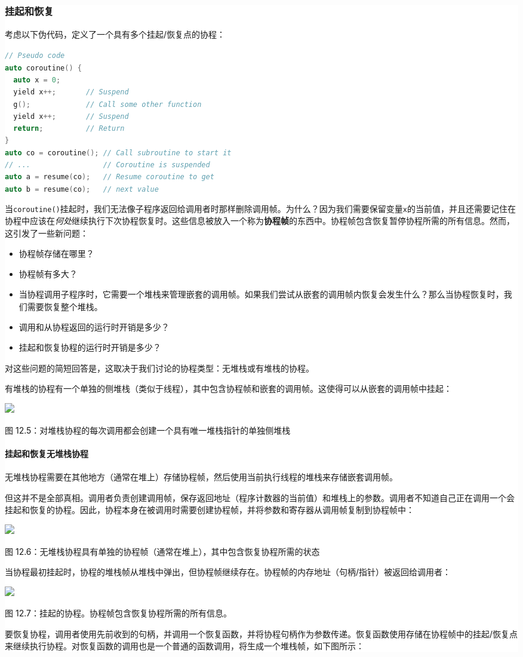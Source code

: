 ### 挂起和恢复

考虑以下伪代码，定义了一个具有多个挂起/恢复点的协程：

```cpp
// Pseudo code
auto coroutine() { 
  auto x = 0;
  yield x++;       // Suspend
  g();             // Call some other function
  yield x++;       // Suspend
  return;          // Return 
}
auto co = coroutine(); // Call subroutine to start it
// ...                 // Coroutine is suspended
auto a = resume(co);   // Resume coroutine to get
auto b = resume(co);   // next value 
```

当`coroutine()`挂起时，我们无法像子程序返回给调用者时那样删除调用帧。为什么？因为我们需要保留变量`x`的当前值，并且还需要记住在协程中应该在*何处*继续执行下次协程恢复时。这些信息被放入一个称为**协程帧**的东西中。协程帧包含恢复暂停协程所需的所有信息。然而，这引发了一些新问题：

+   协程帧存储在哪里？

+   协程帧有多大？

+   当协程调用子程序时，它需要一个堆栈来管理嵌套的调用帧。如果我们尝试从嵌套的调用帧内恢复会发生什么？那么当协程恢复时，我们需要恢复整个堆栈。

+   调用和从协程返回的运行时开销是多少？

+   挂起和恢复协程的运行时开销是多少？

对这些问题的简短回答是，这取决于我们讨论的协程类型：无堆栈或有堆栈的协程。

有堆栈的协程有一个单独的侧堆栈（类似于线程），其中包含协程帧和嵌套的调用帧。这使得可以从嵌套的调用帧中挂起：

![](img/B15619_12_05.png)

图 12.5：对堆栈协程的每次调用都会创建一个具有唯一堆栈指针的单独侧堆栈

#### 挂起和恢复无堆栈协程

无堆栈协程需要在其他地方（通常在堆上）存储协程帧，然后使用当前执行线程的堆栈来存储嵌套调用帧。

但这并不是全部真相。调用者负责创建调用帧，保存返回地址（程序计数器的当前值）和堆栈上的参数。调用者不知道自己正在调用一个会挂起和恢复的协程。因此，协程本身在被调用时需要创建协程帧，并将参数和寄存器从调用帧复制到协程帧中：

![](img/B15619_12_06.png)

图 12.6：无堆栈协程具有单独的协程帧（通常在堆上），其中包含恢复协程所需的状态

当协程最初挂起时，协程的堆栈帧从堆栈中弹出，但协程帧继续存在。协程帧的内存地址（句柄/指针）被返回给调用者：

![](img/B15619_12_07.png)

图 12.7：挂起的协程。协程帧包含恢复协程所需的所有信息。

要恢复协程，调用者使用先前收到的句柄，并调用一个恢复函数，并将协程句柄作为参数传递。恢复函数使用存储在协程帧中的挂起/恢复点来继续执行协程。对恢复函数的调用也是一个普通的函数调用，将生成一个堆栈帧，如下图所示：
